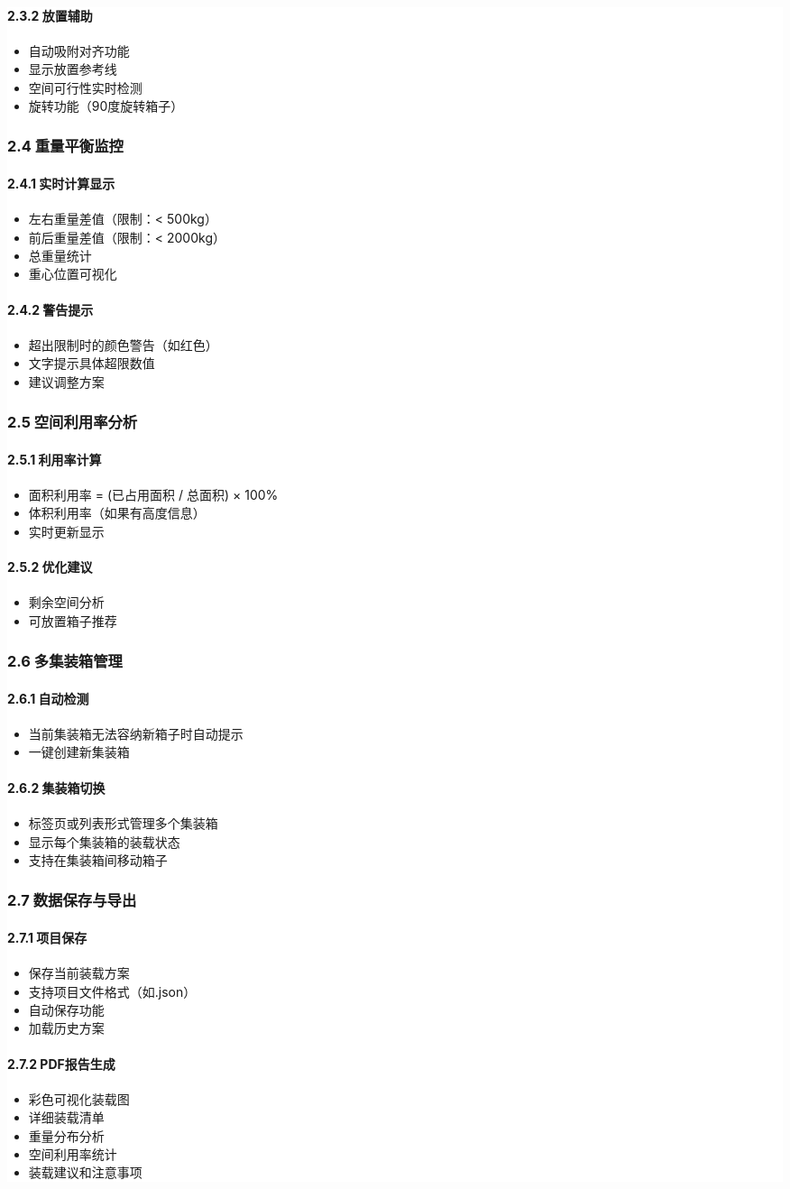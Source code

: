 #### 2.3.2 放置辅助
- 自动吸附对齐功能
- 显示放置参考线
- 空间可行性实时检测
- 旋转功能（90度旋转箱子）

### 2.4 重量平衡监控
#### 2.4.1 实时计算显示
- 左右重量差值（限制：< 500kg）
- 前后重量差值（限制：< 2000kg）
- 总重量统计
- 重心位置可视化

#### 2.4.2 警告提示
- 超出限制时的颜色警告（如红色）
- 文字提示具体超限数值
- 建议调整方案

### 2.5 空间利用率分析
#### 2.5.1 利用率计算
- 面积利用率 = (已占用面积 / 总面积) × 100%
- 体积利用率（如果有高度信息）
- 实时更新显示

#### 2.5.2 优化建议
- 剩余空间分析
- 可放置箱子推荐

### 2.6 多集装箱管理
#### 2.6.1 自动检测
- 当前集装箱无法容纳新箱子时自动提示
- 一键创建新集装箱

#### 2.6.2 集装箱切换
- 标签页或列表形式管理多个集装箱
- 显示每个集装箱的装载状态
- 支持在集装箱间移动箱子

### 2.7 数据保存与导出
#### 2.7.1 项目保存
- 保存当前装载方案
- 支持项目文件格式（如.json）
- 自动保存功能
- 加载历史方案

#### 2.7.2 PDF报告生成
- 彩色可视化装载图
- 详细装载清单
- 重量分布分析
- 空间利用率统计
- 装载建议和注意事项
